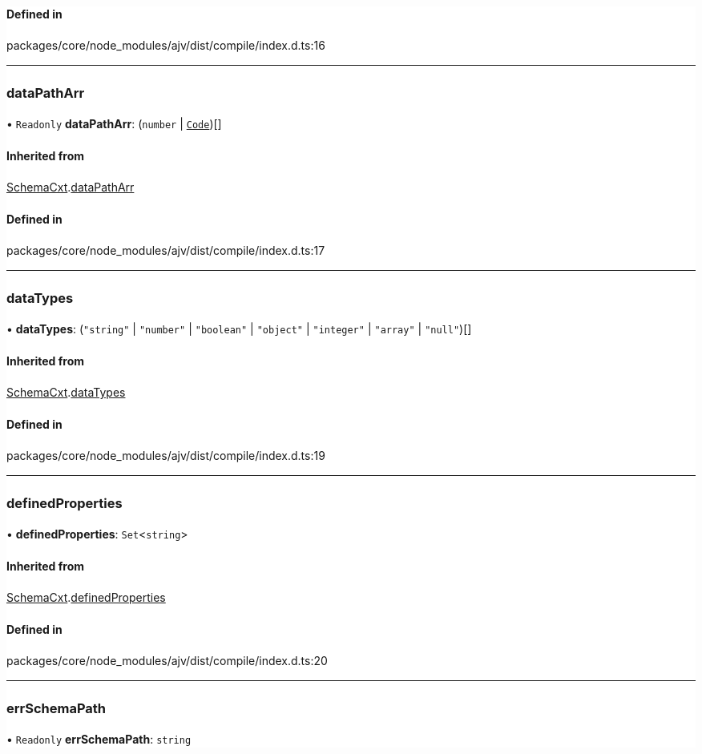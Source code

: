 #### Defined in

packages/core/node_modules/ajv/dist/compile/index.d.ts:16

___

### dataPathArr

• `Readonly` **dataPathArr**: (`number` \| [`Code`](../wiki/@lotusengine.core.%3Cinternal%3E#code))[]

#### Inherited from

[SchemaCxt](../wiki/@lotusengine.core.%3Cinternal%3E.SchemaCxt).[dataPathArr](../wiki/@lotusengine.core.%3Cinternal%3E.SchemaCxt#datapatharr)

#### Defined in

packages/core/node_modules/ajv/dist/compile/index.d.ts:17

___

### dataTypes

• **dataTypes**: (``"string"`` \| ``"number"`` \| ``"boolean"`` \| ``"object"`` \| ``"integer"`` \| ``"array"`` \| ``"null"``)[]

#### Inherited from

[SchemaCxt](../wiki/@lotusengine.core.%3Cinternal%3E.SchemaCxt).[dataTypes](../wiki/@lotusengine.core.%3Cinternal%3E.SchemaCxt#datatypes)

#### Defined in

packages/core/node_modules/ajv/dist/compile/index.d.ts:19

___

### definedProperties

• **definedProperties**: `Set`<`string`\>

#### Inherited from

[SchemaCxt](../wiki/@lotusengine.core.%3Cinternal%3E.SchemaCxt).[definedProperties](../wiki/@lotusengine.core.%3Cinternal%3E.SchemaCxt#definedproperties)

#### Defined in

packages/core/node_modules/ajv/dist/compile/index.d.ts:20

___

### errSchemaPath

• `Readonly` **errSchemaPath**: `string`
